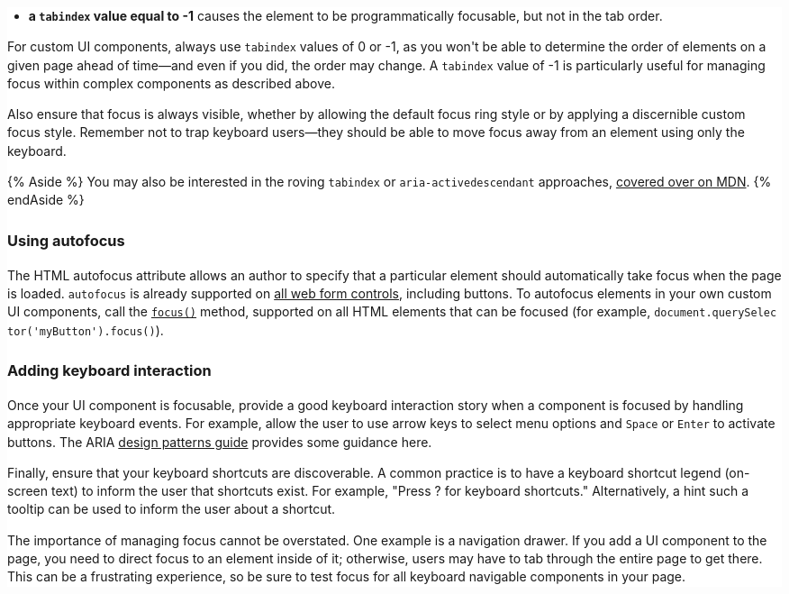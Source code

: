 - **a `tabindex` value equal to -1** causes the element to be programmatically focusable, but not in the tab order.

For custom UI components, always use `tabindex` values of 0 or -1, as you won't be able to determine the order of elements on a given page ahead of time—and even if you did, the order may change. A `tabindex` value of -1 is particularly useful for managing focus within complex components as described above.

Also ensure that focus is always visible, whether by allowing the default focus ring style or by applying a discernible custom focus style. Remember not to trap keyboard users—they should be able to move focus away from an element using only the keyboard.

{% Aside %}
You may also be interested in the roving `tabindex` or `aria-activedescendant` approaches,
[covered over on MDN](https://developer.mozilla.org/en-US/docs/Web/Accessibility/Keyboard-navigable_JavaScript_widgets#Technique_1_Roving_tabindex).
{% endAside %}

### Using autofocus
The HTML autofocus attribute allows an author to specify
that a particular element should automatically take focus
when the page is loaded.
`autofocus` is already supported on
[all web form controls](https://html.spec.whatwg.org/multipage/forms.html#association-of-controls-and-forms),
including buttons.
To autofocus elements in your own custom UI components,
call the [`focus()`](https://developer.mozilla.org/en-US/docs/Web/API/HTMLElement.focus) method,
supported on all HTML elements that can be focused
(for example, `document.querySelector('myButton').focus()`).

### Adding keyboard interaction
Once your UI component is focusable,
provide a good keyboard interaction story
when a component is focused by handling appropriate keyboard events.
For example, allow the user to use arrow keys to select menu options
and `Space` or `Enter` to activate buttons.
The ARIA [design patterns guide](http://www.w3.org/TR/wai-aria-practices/#aria_ex)
provides some guidance here.

Finally, ensure that your keyboard shortcuts are discoverable.
A common practice is to have a keyboard shortcut legend (on-screen text)
to inform the user that shortcuts exist.
For example, "Press ? for keyboard shortcuts."
Alternatively, a hint such a tooltip can be used
to inform the user about a shortcut.

The importance of managing focus cannot be overstated.
One example is a navigation drawer.
If you add a UI component to the page,
you need to direct focus to an element inside of it;
otherwise, users may have to tab through the entire page to get there.
This can be a frustrating experience,
so be sure to test focus for all keyboard navigable components in your page.
